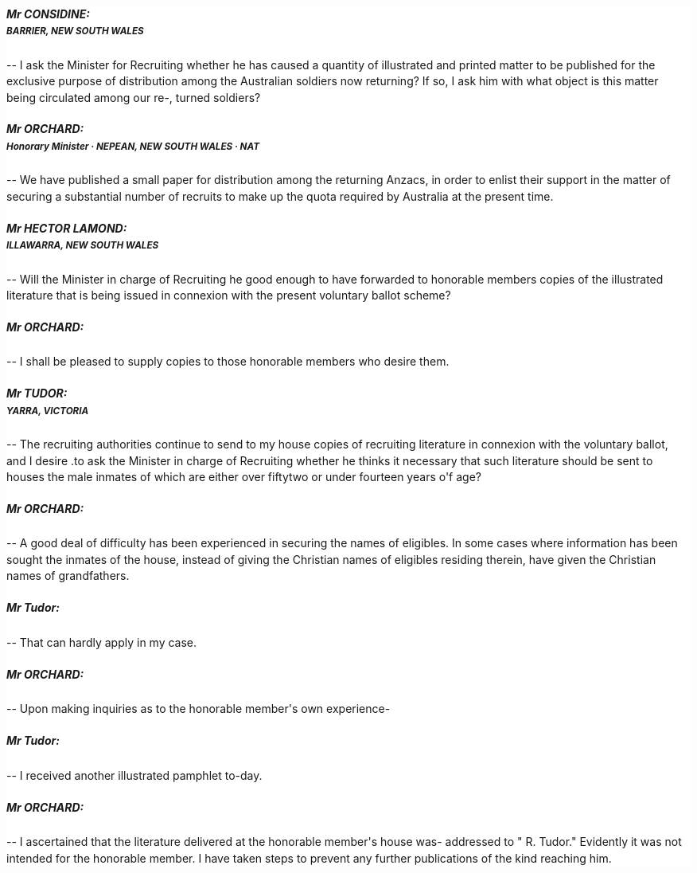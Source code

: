 ##### Mr CONSIDINE:<br><small class="text-muted">BARRIER, NEW SOUTH WALES</small>

-- I ask the Minister for Recruiting whether he has caused a quantity of illustrated and printed matter to be published for the exclusive purpose of distribution among the Australian soldiers now returning? If so, I ask him with what object is this matter being circulated among our re-, turned soldiers? 

##### Mr ORCHARD:<br><small class="text-muted">Honorary Minister &middot; NEPEAN, NEW SOUTH WALES &middot; NAT</small>

-- We have published  a  small paper for distribution among the returning Anzacs, in order to enlist their support in the matter of securing a substantial number of recruits to make up the quota required by Australia at the present time. 

##### Mr HECTOR LAMOND:<br><small class="text-muted">ILLAWARRA, NEW SOUTH WALES</small>

-- Will the Minister in charge of Recruiting he good enough to have forwarded to honorable members copies of the illustrated literature that is being issued in connexion with the present voluntary ballot scheme? 

##### Mr ORCHARD:

-- I shall be pleased to supply copies to those honorable members who desire them. 

##### Mr TUDOR:<br><small class="text-muted">YARRA, VICTORIA</small>

-- The recruiting authorities continue to send to my house copies of recruiting literature in connexion with the voluntary ballot, and I desire .to ask the Minister in charge of Recruiting whether he thinks it necessary that such literature should be sent to houses the male inmates of which are either over fiftytwo or under  fourteen years o'f age? 

##### Mr ORCHARD:

-- A good deal of difficulty has been experienced in securing the names of eligibles. In some cases where information has been sought the inmates of the house, instead of giving the Christian names of eligibles residing therein, have given the Christian names of grandfathers. 

##### Mr Tudor:

--  That can hardly apply in my case. 

##### Mr ORCHARD:

-- Upon making inquiries as to the honorable member's own experience- 

##### Mr Tudor:

--  I received another illustrated pamphlet to-day. 

##### Mr ORCHARD:

-- I ascertained that the literature delivered at the honorable member's house was- addressed to " R. Tudor." Evidently it was not intended for the honorable member. I have taken steps to prevent any further publications of the kind reaching him. 
